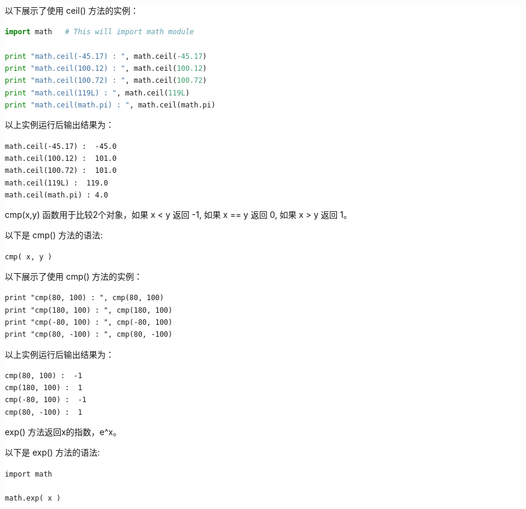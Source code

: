 
以下展示了使用 ceil() 方法的实例：

```python
import math   # This will import math module

print "math.ceil(-45.17) : ", math.ceil(-45.17)
print "math.ceil(100.12) : ", math.ceil(100.12)
print "math.ceil(100.72) : ", math.ceil(100.72)
print "math.ceil(119L) : ", math.ceil(119L)
print "math.ceil(math.pi) : ", math.ceil(math.pi)
```


以上实例运行后输出结果为：

```
math.ceil(-45.17) :  -45.0
math.ceil(100.12) :  101.0
math.ceil(100.72) :  101.0
math.ceil(119L) :  119.0
math.ceil(math.pi) : 4.0
```


cmp(x,y) 函数用于比较2个对象，如果 x < y 返回 -1, 如果 x == y 返回 0, 如果 x > y 返回 1。

以下是 cmp() 方法的语法:

```
cmp( x, y )
```


以下展示了使用 cmp() 方法的实例：

```
print "cmp(80, 100) : ", cmp(80, 100)
print "cmp(180, 100) : ", cmp(180, 100)
print "cmp(-80, 100) : ", cmp(-80, 100)
print "cmp(80, -100) : ", cmp(80, -100)
```


以上实例运行后输出结果为：

```
cmp(80, 100) :  -1
cmp(180, 100) :  1
cmp(-80, 100) :  -1
cmp(80, -100) :  1
```


exp() 方法返回x的指数，e^x。

以下是 exp() 方法的语法:

```
import math

math.exp( x )
```
